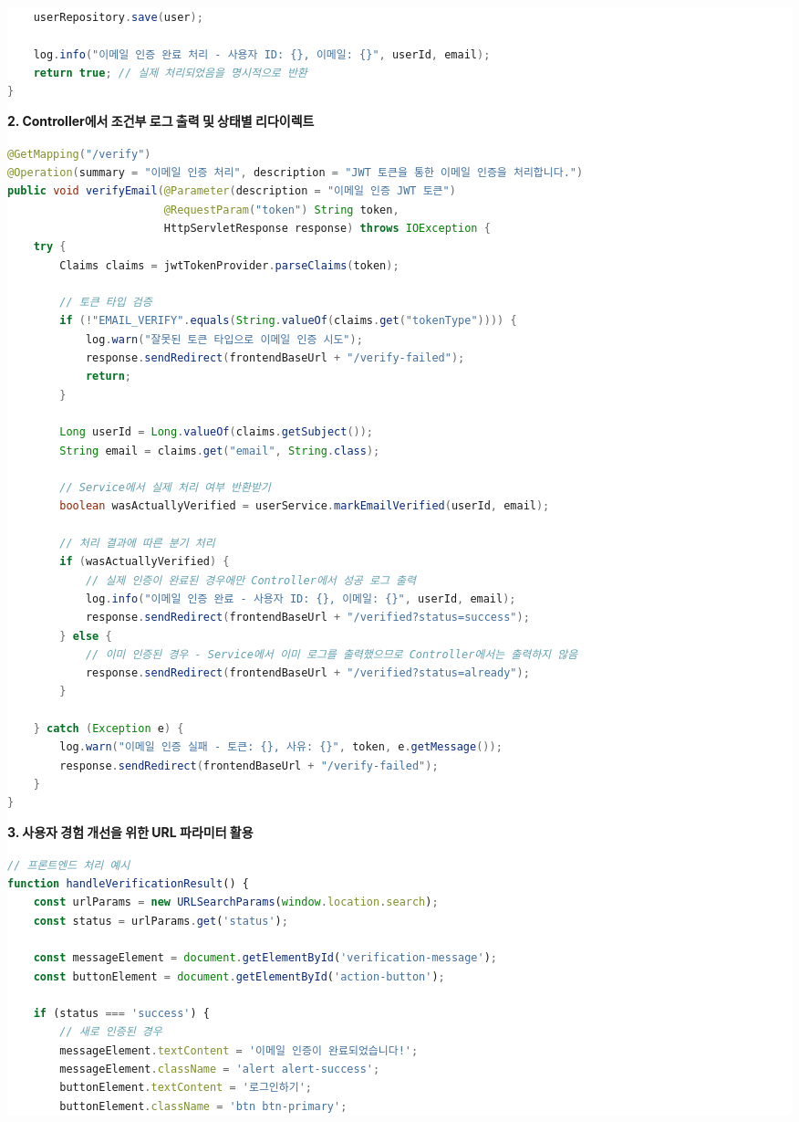 ```java
    userRepository.save(user);

    log.info("이메일 인증 완료 처리 - 사용자 ID: {}, 이메일: {}", userId, email);
    return true; // 실제 처리되었음을 명시적으로 반환
}
```

**2. Controller에서 조건부 로그 출력 및 상태별 리다이렉트**

```java
@GetMapping("/verify")
@Operation(summary = "이메일 인증 처리", description = "JWT 토큰을 통한 이메일 인증을 처리합니다.")
public void verifyEmail(@Parameter(description = "이메일 인증 JWT 토큰") 
                        @RequestParam("token") String token,
                        HttpServletResponse response) throws IOException {
    try {
        Claims claims = jwtTokenProvider.parseClaims(token);

        // 토큰 타입 검증
        if (!"EMAIL_VERIFY".equals(String.valueOf(claims.get("tokenType")))) {
            log.warn("잘못된 토큰 타입으로 이메일 인증 시도");
            response.sendRedirect(frontendBaseUrl + "/verify-failed");
            return;
        }

        Long userId = Long.valueOf(claims.getSubject());
        String email = claims.get("email", String.class);

        // Service에서 실제 처리 여부 반환받기
        boolean wasActuallyVerified = userService.markEmailVerified(userId, email);

        // 처리 결과에 따른 분기 처리
        if (wasActuallyVerified) {
            // 실제 인증이 완료된 경우에만 Controller에서 성공 로그 출력
            log.info("이메일 인증 완료 - 사용자 ID: {}, 이메일: {}", userId, email);
            response.sendRedirect(frontendBaseUrl + "/verified?status=success");
        } else {
            // 이미 인증된 경우 - Service에서 이미 로그를 출력했으므로 Controller에서는 출력하지 않음
            response.sendRedirect(frontendBaseUrl + "/verified?status=already");
        }

    } catch (Exception e) {
        log.warn("이메일 인증 실패 - 토큰: {}, 사유: {}", token, e.getMessage());
        response.sendRedirect(frontendBaseUrl + "/verify-failed");
    }
}
```

**3. 사용자 경험 개선을 위한 URL 파라미터 활용**

```javascript
// 프론트엔드 처리 예시
function handleVerificationResult() {
    const urlParams = new URLSearchParams(window.location.search);
    const status = urlParams.get('status');
    
    const messageElement = document.getElementById('verification-message');
    const buttonElement = document.getElementById('action-button');
    
    if (status === 'success') {
        // 새로 인증된 경우
        messageElement.textContent = '이메일 인증이 완료되었습니다!';
        messageElement.className = 'alert alert-success';
        buttonElement.textContent = '로그인하기';
        buttonElement.className = 'btn btn-primary';
```